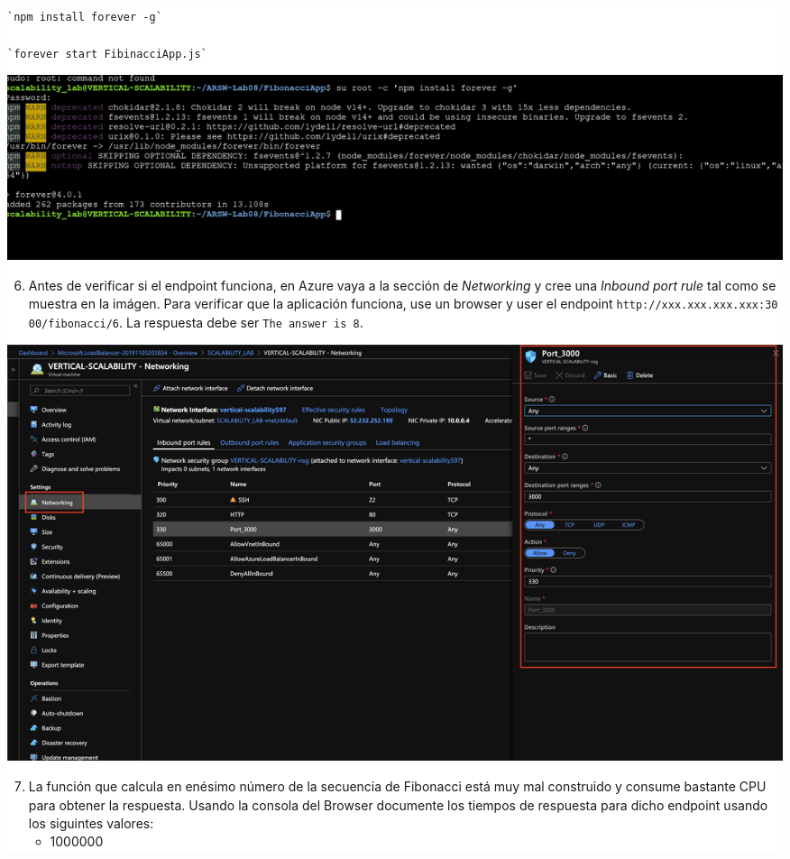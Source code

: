     `npm install forever -g`

    `forever start FibinacciApp.js`

<img  src="https://github.com/Ersocaut/ARSW-Lab08/blob/master/images/solution/08-npmForever.png" alt="npm-forever">
<br>

6. Antes de verificar si el endpoint funciona, en Azure vaya a la sección de *Networking* y cree una *Inbound port rule* tal como se muestra en la imágen. Para verificar que la aplicación funciona, use un browser y user el endpoint `http://xxx.xxx.xxx.xxx:3000/fibonacci/6`. La respuesta debe ser `The answer is 8`.

![](images/part1/part1-vm-3000InboudRule.png)

7. La función que calcula en enésimo número de la secuencia de Fibonacci está muy mal construido y consume bastante CPU para obtener la respuesta. Usando la consola del Browser documente los tiempos de respuesta para dicho endpoint usando los siguintes valores:
    * 1000000
